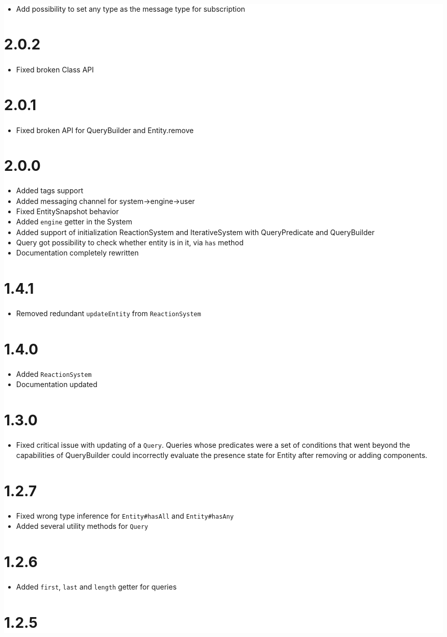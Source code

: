 - Add possibility to set any type as the message type for subscription

# 2.0.2

- Fixed broken Class API

# 2.0.1

- Fixed broken API for QueryBuilder and Entity.remove

# 2.0.0
- Added tags support
- Added messaging channel for system->engine->user
- Fixed EntitySnapshot behavior
- Added `engine` getter in the System
- Added support of initialization ReactionSystem and IterativeSystem with QueryPredicate and QueryBuilder
- Query got possibility to check whether entity is in it, via `has` method
- Documentation completely rewritten

# 1.4.1

- Removed redundant `updateEntity` from `ReactionSystem`

# 1.4.0

- Added `ReactionSystem`
- Documentation updated

# 1.3.0

- Fixed critical issue with updating of a `Query`. Queries whose predicates were a set of conditions that went beyond the capabilities of QueryBuilder could incorrectly evaluate the presence state for Entity after removing or adding components.   

# 1.2.7

- Fixed wrong type inference for `Entity#hasAll` and `Entity#hasAny`
- Added several utility methods for `Query`

# 1.2.6

- Added `first`, `last` and `length` getter for queries

# 1.2.5
